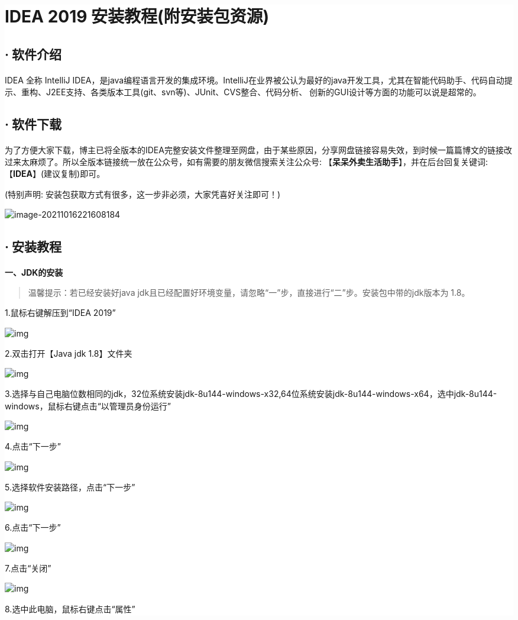 # IDEA 2019 安装教程(附安装包资源)


## · 软件介绍
IDEA 全称 IntelliJ IDEA，是java编程语言开发的集成环境。IntelliJ在业界被公认为最好的java开发工具，尤其在智能代码助手、代码自动提示、重构、J2EE支持、各类版本工具(git、svn等)、JUnit、CVS整合、代码分析、 创新的GUI设计等方面的功能可以说是超常的。

## · 软件下载
为了方便大家下载，博主已将全版本的IDEA完整安装文件整理至网盘，由于某些原因，分享网盘链接容易失效，到时候一篇篇博文的链接改过来太麻烦了。所以全版本链接统一放在公众号，如有需要的朋友微信搜索关注公众号: 【**呆呆外卖生活助手**】，并在后台回复关键词: 【**IDEA**】(建议复制)即可。

(特别声明: 安装包获取方式有很多，这一步非必须，大家凭喜好关注即可！)

![image-20211016221608184](https://img.gujin.store/img/image-20211016221608184.png)

## · 安装教程

**一、JDK的安装**

> 温馨提示：若已经安装好java jdk且已经配置好环境变量，请忽略“一”步，直接进行“二”步。安装包中带的jdk版本为 1.8。

1.鼠标右键解压到“IDEA 2019”

![img](https://img.gujin.store/img/v2-75ae3c6c3b38fbc664e16e6d02d7f6ba_720w.png)

2.双击打开【Java jdk 1.8】文件夹

![img](https://img.gujin.store/img/v2-baf501e49d8777adc7164aaeb269bd14_720w.png)

3.选择与自己电脑位数相同的jdk，32位系统安装jdk-8u144-windows-x32,64位系统安装jdk-8u144-windows-x64，选中jdk-8u144-windows，鼠标右键点击“以管理员身份运行”

![img](https://img.gujin.store/img/v2-088455f85c816799ab16af3c13f03498_720w.png)

4.点击“下一步”

![img](https://img.gujin.store/img/v2-91dcec37a537faa7d92959e733063483_720w.png)

5.选择软件安装路径，点击“下一步”

![img](https://img.gujin.store/img/v2-aa8f79552834c231205a5c0baccb1573_720w.png)

6.点击“下一步”

![img](https://img.gujin.store/img/v2-dab271c8652b98bcd06aa1434a3fd9bf_720w.png)

7.点击“关闭”

![img](https://img.gujin.store/img/v2-4e02bf4e5e23545fd5d752740efde605_720w.png)

8.选中此电脑，鼠标右键点击“属性”
